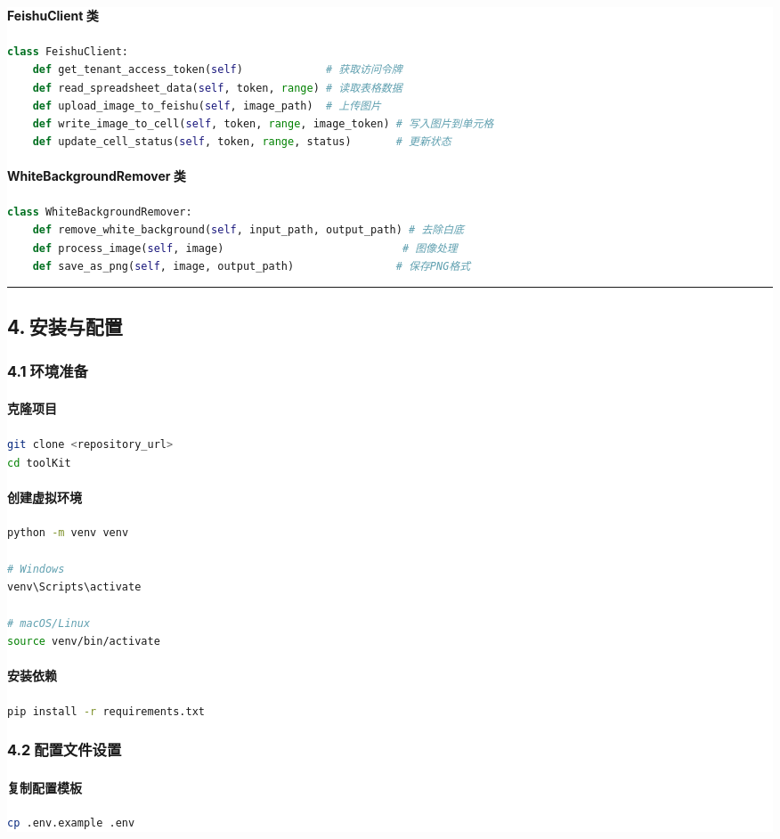 #### FeishuClient 类
```python
class FeishuClient:
    def get_tenant_access_token(self)             # 获取访问令牌
    def read_spreadsheet_data(self, token, range) # 读取表格数据
    def upload_image_to_feishu(self, image_path)  # 上传图片
    def write_image_to_cell(self, token, range, image_token) # 写入图片到单元格
    def update_cell_status(self, token, range, status)       # 更新状态
```

#### WhiteBackgroundRemover 类
```python
class WhiteBackgroundRemover:
    def remove_white_background(self, input_path, output_path) # 去除白底
    def process_image(self, image)                            # 图像处理
    def save_as_png(self, image, output_path)                # 保存PNG格式
```

---

## 4. 安装与配置

### 4.1 环境准备

#### 克隆项目
```bash
git clone <repository_url>
cd toolKit
```

#### 创建虚拟环境
```bash
python -m venv venv

# Windows
venv\Scripts\activate

# macOS/Linux
source venv/bin/activate
```

#### 安装依赖
```bash
pip install -r requirements.txt
```

### 4.2 配置文件设置

#### 复制配置模板
```bash
cp .env.example .env
```
